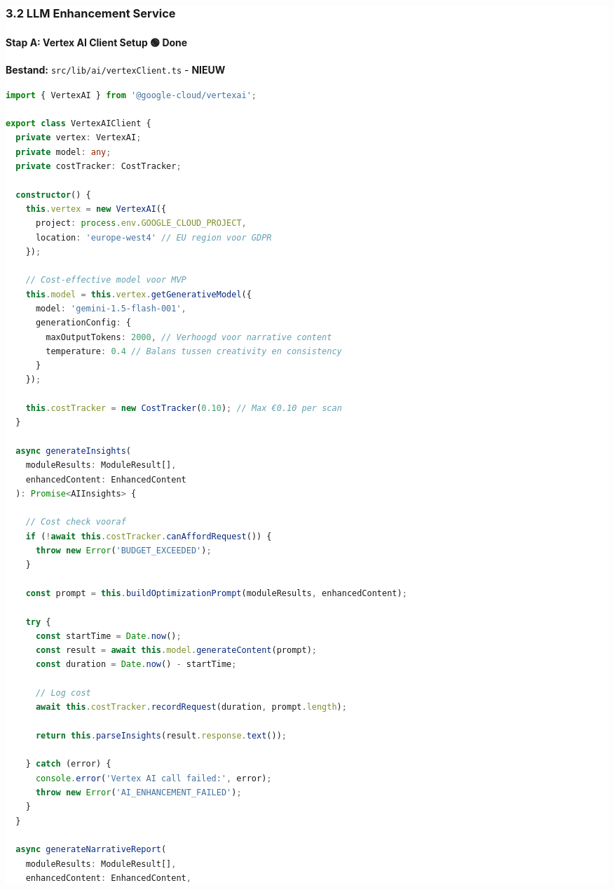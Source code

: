 ```typescript
```

### **3.2 LLM Enhancement Service**

#### **Stap A: Vertex AI Client Setup** 🟢 Done
**Bestand:** `src/lib/ai/vertexClient.ts` - **NIEUW**
```typescript
import { VertexAI } from '@google-cloud/vertexai';

export class VertexAIClient {
  private vertex: VertexAI;
  private model: any;
  private costTracker: CostTracker;

  constructor() {
    this.vertex = new VertexAI({
      project: process.env.GOOGLE_CLOUD_PROJECT,
      location: 'europe-west4' // EU region voor GDPR
    });
    
    // Cost-effective model voor MVP
    this.model = this.vertex.getGenerativeModel({
      model: 'gemini-1.5-flash-001',
      generationConfig: {
        maxOutputTokens: 2000, // Verhoogd voor narrative content
        temperature: 0.4 // Balans tussen creativity en consistency
      }
    });
    
    this.costTracker = new CostTracker(0.10); // Max €0.10 per scan
  }

  async generateInsights(
    moduleResults: ModuleResult[], 
    enhancedContent: EnhancedContent
  ): Promise<AIInsights> {
    
    // Cost check vooraf
    if (!await this.costTracker.canAffordRequest()) {
      throw new Error('BUDGET_EXCEEDED');
    }
    
    const prompt = this.buildOptimizationPrompt(moduleResults, enhancedContent);
    
    try {
      const startTime = Date.now();
      const result = await this.model.generateContent(prompt);
      const duration = Date.now() - startTime;
      
      // Log cost
      await this.costTracker.recordRequest(duration, prompt.length);
      
      return this.parseInsights(result.response.text());
      
    } catch (error) {
      console.error('Vertex AI call failed:', error);
      throw new Error('AI_ENHANCEMENT_FAILED');
    }
  }

  async generateNarrativeReport(
    moduleResults: ModuleResult[], 
    enhancedContent: EnhancedContent,
```